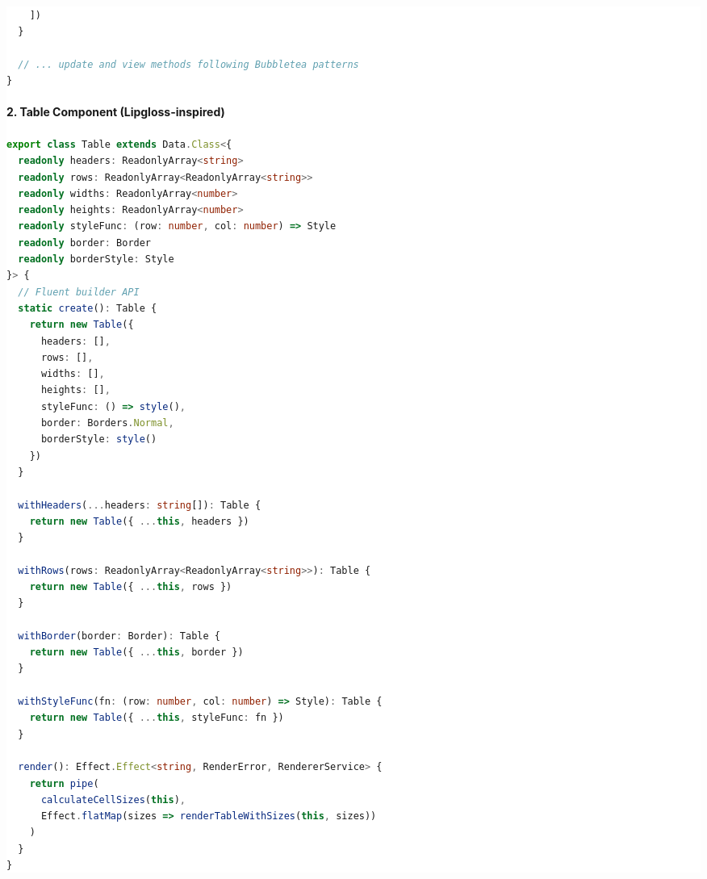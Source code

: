 ```typescript
    ])
  }
  
  // ... update and view methods following Bubbletea patterns
}
```

#### **2. Table Component (Lipgloss-inspired)**

```typescript
export class Table extends Data.Class<{
  readonly headers: ReadonlyArray<string>
  readonly rows: ReadonlyArray<ReadonlyArray<string>>
  readonly widths: ReadonlyArray<number>
  readonly heights: ReadonlyArray<number>
  readonly styleFunc: (row: number, col: number) => Style
  readonly border: Border
  readonly borderStyle: Style
}> {
  // Fluent builder API
  static create(): Table {
    return new Table({
      headers: [],
      rows: [],
      widths: [],
      heights: [],
      styleFunc: () => style(),
      border: Borders.Normal,
      borderStyle: style()
    })
  }
  
  withHeaders(...headers: string[]): Table {
    return new Table({ ...this, headers })
  }
  
  withRows(rows: ReadonlyArray<ReadonlyArray<string>>): Table {
    return new Table({ ...this, rows })
  }
  
  withBorder(border: Border): Table {
    return new Table({ ...this, border })
  }
  
  withStyleFunc(fn: (row: number, col: number) => Style): Table {
    return new Table({ ...this, styleFunc: fn })
  }
  
  render(): Effect.Effect<string, RenderError, RendererService> {
    return pipe(
      calculateCellSizes(this),
      Effect.flatMap(sizes => renderTableWithSizes(this, sizes))
    )
  }
}
```
